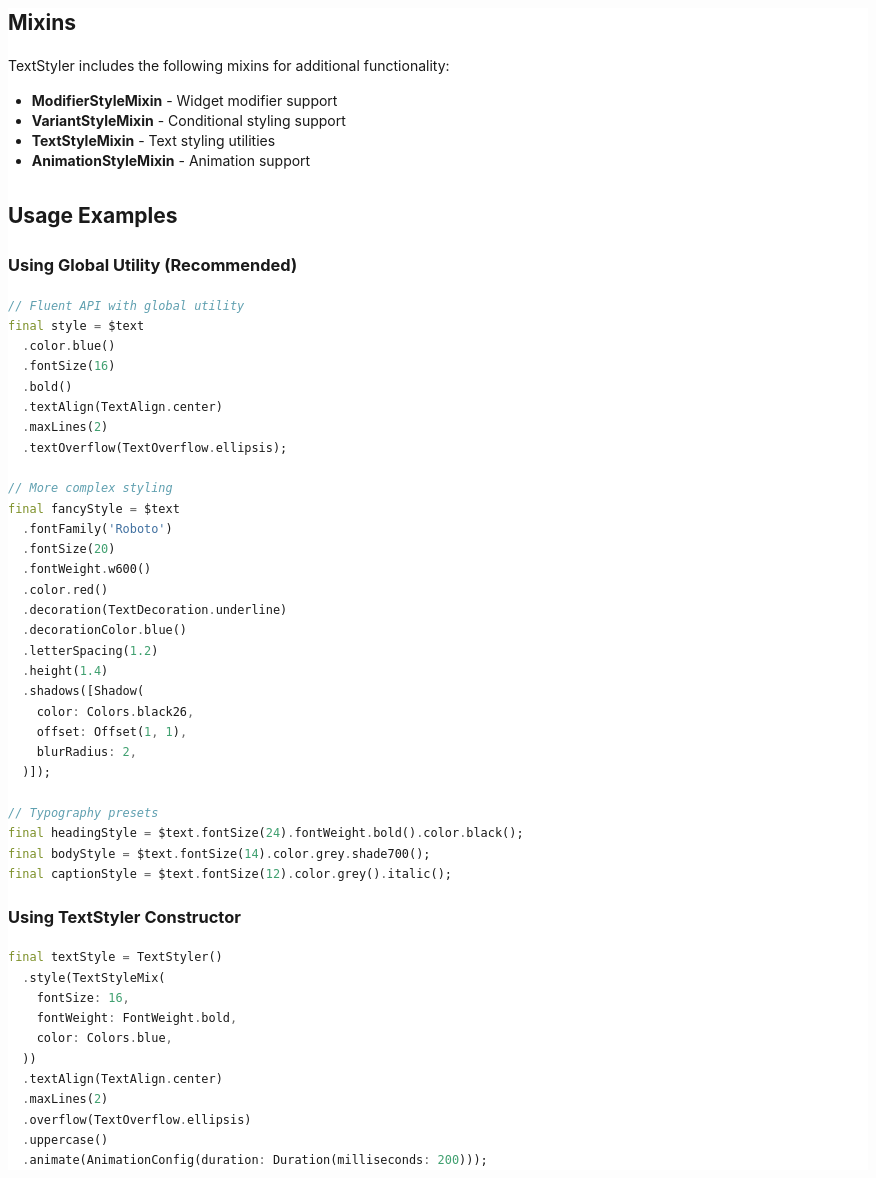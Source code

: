 ## Mixins

TextStyler includes the following mixins for additional functionality:

- **ModifierStyleMixin** - Widget modifier support
- **VariantStyleMixin** - Conditional styling support
- **TextStyleMixin** - Text styling utilities
- **AnimationStyleMixin** - Animation support

## Usage Examples

### Using Global Utility (Recommended)
```dart
// Fluent API with global utility
final style = $text
  .color.blue()
  .fontSize(16)
  .bold()
  .textAlign(TextAlign.center)
  .maxLines(2)
  .textOverflow(TextOverflow.ellipsis);

// More complex styling
final fancyStyle = $text
  .fontFamily('Roboto')
  .fontSize(20)
  .fontWeight.w600()
  .color.red()
  .decoration(TextDecoration.underline)
  .decorationColor.blue()
  .letterSpacing(1.2)
  .height(1.4)
  .shadows([Shadow(
    color: Colors.black26,
    offset: Offset(1, 1),
    blurRadius: 2,
  )]);

// Typography presets
final headingStyle = $text.fontSize(24).fontWeight.bold().color.black();
final bodyStyle = $text.fontSize(14).color.grey.shade700();
final captionStyle = $text.fontSize(12).color.grey().italic();
```

### Using TextStyler Constructor
```dart
final textStyle = TextStyler()
  .style(TextStyleMix(
    fontSize: 16,
    fontWeight: FontWeight.bold,
    color: Colors.blue,
  ))
  .textAlign(TextAlign.center)
  .maxLines(2)
  .overflow(TextOverflow.ellipsis)
  .uppercase()
  .animate(AnimationConfig(duration: Duration(milliseconds: 200)));
```
